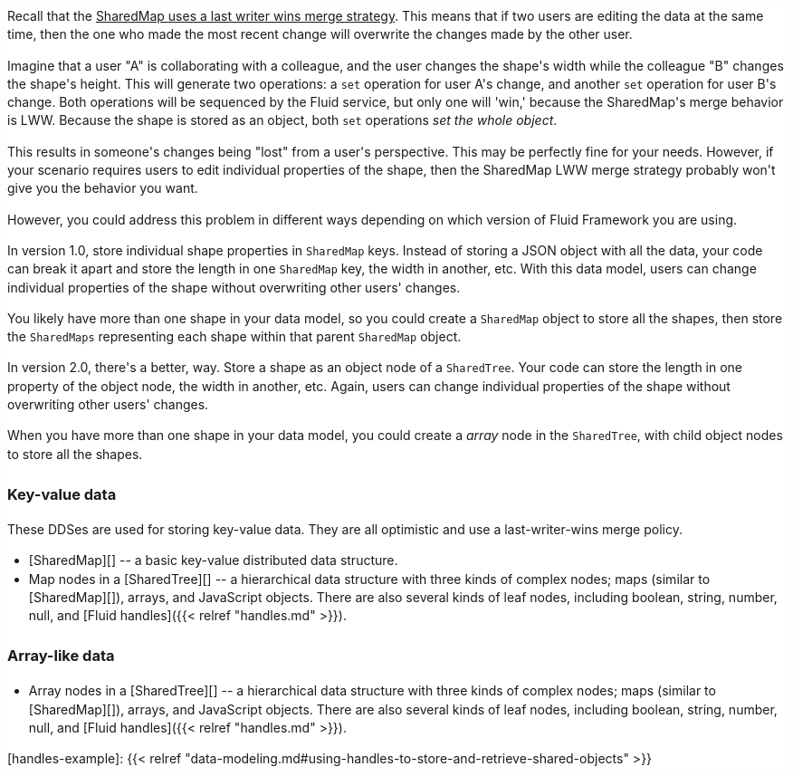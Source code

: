 Recall that the [SharedMap uses a last writer wins merge strategy](#merge-behavior). This means that if two users are
editing the data at the same time, then the one who made the most recent change will overwrite the changes made by the
other user.

Imagine that a user "A" is collaborating with a colleague, and the user changes the shape's width while the colleague "B" changes the
shape's height. This will generate two operations: a `set` operation for user A's change, and another `set` operation for user B's change. Both operations will be sequenced by the Fluid service, but only one will 'win,' because the SharedMap's merge behavior is LWW. Because the shape is stored as an object, both `set` operations *set the whole object*.

This results in someone's changes being "lost" from a user's perspective. This may be perfectly fine for your needs.
However, if your scenario requires users to edit individual properties of the shape, then the SharedMap LWW merge
strategy probably won't give you the behavior you want.

However, you could address this problem in different ways depending on which version of Fluid Framework you are using.

In version 1.0, store individual shape properties in `SharedMap` keys. Instead of storing a
JSON object with all the data, your code can break it apart and store the length in one `SharedMap` key, the width in another,
etc. With this data model, users can change individual properties of the shape without overwriting other users' changes.

You likely have more than one shape in your data model, so you could create a `SharedMap` object to store all the shapes, then
store the `SharedMaps` representing each shape within that parent `SharedMap` object.

In version 2.0, there's a better, way. Store a shape as an object node of a `SharedTree`. Your code can store the length in one property of the object node, the width in another, etc. Again, users can change individual properties of the shape without overwriting other users' changes.

When you have more than one shape in your data model, you could create a *array* node in the `SharedTree`, with child object nodes to store all the shapes.

### Key-value data

These DDSes are used for storing key-value data. They are all optimistic and use a last-writer-wins merge policy.

*   [SharedMap][] -- a basic key-value distributed data structure.
*   Map nodes in a [SharedTree][] -- a hierarchical data structure with three kinds of complex nodes; maps (similar to [SharedMap][]), arrays, and JavaScript objects. There are also several kinds of leaf nodes, including boolean, string, number, null, and [Fluid handles]({{< relref "handles.md" >}}).

### Array-like data

*   Array nodes in a [SharedTree][] -- a hierarchical data structure with three kinds of complex nodes; maps (similar to [SharedMap][]), arrays, and JavaScript objects. There are also several kinds of leaf nodes, including boolean, string, number, null, and [Fluid handles]({{< relref "handles.md" >}}).


[handles-example]: {{< relref "data-modeling.md#using-handles-to-store-and-retrieve-shared-objects" >}}